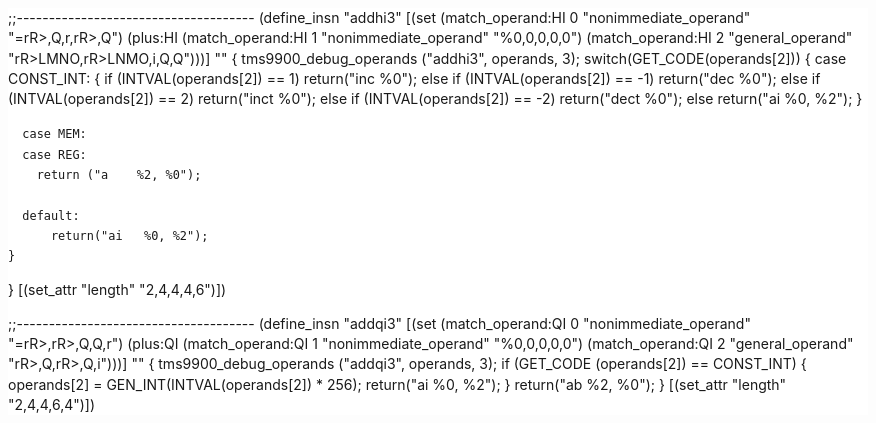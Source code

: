 
;;-------------------------------------
(define_insn "addhi3"
  [(set (match_operand:HI 0 "nonimmediate_operand" "=rR>,Q,r,rR>,Q")
	(plus:HI (match_operand:HI 1 "nonimmediate_operand" "%0,0,0,0,0")
		 (match_operand:HI 2 "general_operand" "rR>LMNO,rR>LNMO,i,Q,Q")))]
  ""
  {
    tms9900_debug_operands ("addhi3", operands, 3);
    switch(GET_CODE(operands[2]))
    {
      case CONST_INT:
      {
        if (INTVAL(operands[2]) == 1)
	  return("inc  %0");
        else if (INTVAL(operands[2]) == -1)
          return("dec  %0");
        else if (INTVAL(operands[2]) == 2)
          return("inct %0");
        else if (INTVAL(operands[2]) == -2)
          return("dect %0");
        else
          return("ai   %0, %2");
      }

      case MEM:
      case REG:
        return ("a    %2, %0");

      default:
          return("ai   %0, %2");
    }
  }
  [(set_attr "length" "2,4,4,4,6")])


;;-------------------------------------
(define_insn "addqi3"
  [(set (match_operand:QI 0 "nonimmediate_operand" "=rR>,rR>,Q,Q,r")
	(plus:QI (match_operand:QI 1 "nonimmediate_operand" "%0,0,0,0,0")
		 (match_operand:QI 2 "general_operand" "rR>,Q,rR>,Q,i")))]
  ""
  {
    tms9900_debug_operands ("addqi3", operands, 3);
  if (GET_CODE (operands[2]) == CONST_INT)
    {
      operands[2] = GEN_INT(INTVAL(operands[2]) * 256);
      return("ai   %0, %2");
    }
  return("ab   %2, %0");
  }
  [(set_attr "length" "2,4,4,6,4")])

